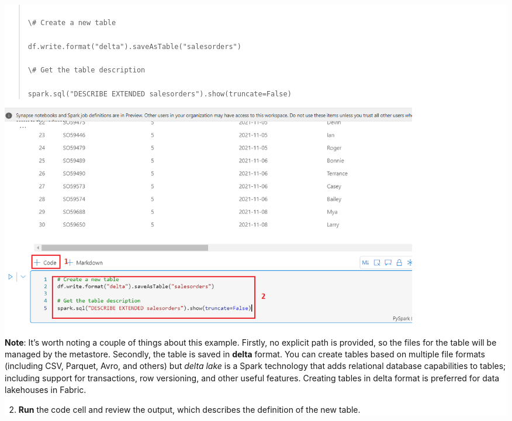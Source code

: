 > ```CodeCopy
>
> \# Create a new table
>
> df.write.format("delta").saveAsTable("salesorders")
>
> \# Get the table description
>
> spark.sql("DESCRIBE EXTENDED salesorders").show(truncate=False)

<img src="./media/image1.png" style="width:7.26226in;height:3.8875in" />

**Note**: It’s worth noting a couple of things about this example.
Firstly, no explicit path is provided, so the files for the table will
be managed by the metastore. Secondly, the table is saved
in **delta** format. You can create tables based on multiple file
formats (including CSV, Parquet, Avro, and others) but *delta lake* is a
Spark technology that adds relational database capabilities to tables;
including support for transactions, row versioning, and other useful
features. Creating tables in delta format is preferred for data
lakehouses in Fabric.

2.  **Run** the code cell and review the output, which describes the
    definition of the new table.
